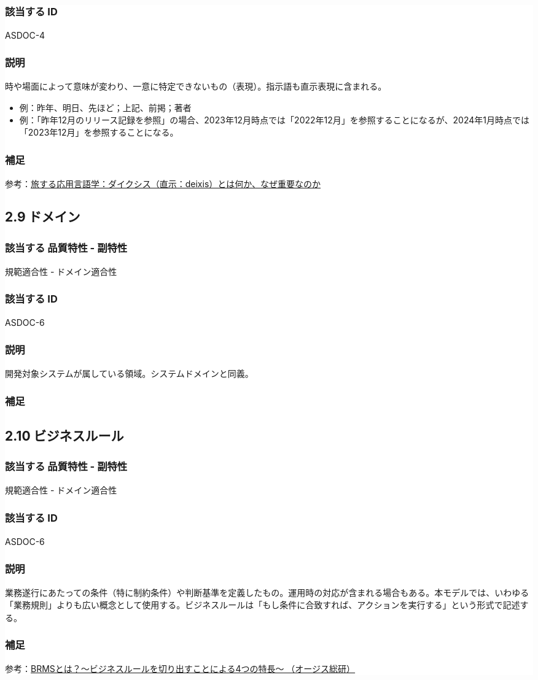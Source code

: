 ### 該当する ID

ASDOC-4

### 説明

時や場面によって意味が変わり、一意に特定できないもの（表現）。指示語も直示表現に含まれる。

- 例：昨年、明日、先ほど；上記、前掲；著者
- 例：「昨年12月のリリース記録を参照」の場合、2023年12月時点では「2022年12月」を参照することになるが、2024年1月時点では「2023年12月」を参照することになる。

### 補足

参考：[旅する応用言語学：ダイクシス（直示：deixis）とは何か、なぜ重要なのか](https://www.nihongo-appliedlinguistics.net/wp/archives/7708)


## 2.9 ドメイン

### 該当する 品質特性 - 副特性

規範適合性 - ドメイン適合性

### 該当する ID

ASDOC-6

### 説明

開発対象システムが属している領域。システムドメインと同義。

### 補足



## 2.10 ビジネスルール

### 該当する 品質特性 - 副特性

規範適合性 - ドメイン適合性

### 該当する ID

ASDOC-6

### 説明

業務遂行にあたっての条件（特に制約条件）や判断基準を定義したもの。運用時の対応が含まれる場合もある。本モデルでは、いわゆる「業務規則」よりも広い概念として使用する。ビジネスルールは「もし条件に合致すれば、アクションを実行する」という形式で記述する。

### 補足

参考：[BRMSとは？～ビジネスルールを切り出すことによる4つの特長～ （オージス総研）](https://www.ogis-ri.co.jp/column/brms/c106404.html)
